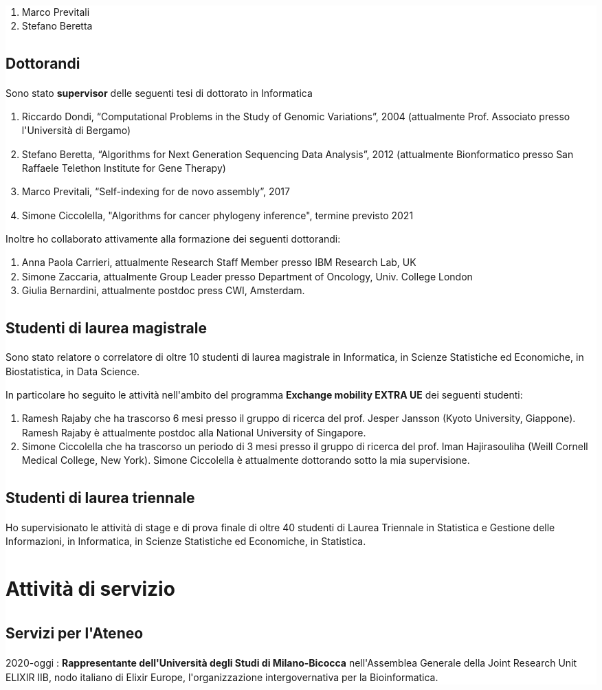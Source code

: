 1.  Marco Previtali
2.  Stefano Beretta

Dottorandi
----------------

Sono stato **supervisor** delle seguenti tesi di dottorato in Informatica

1.  Riccardo Dondi, “Computational Problems in the Study of Genomic
    Variations”, 2004 (attualmente Prof. Associato presso l'Università di Bergamo)

1.  Stefano Beretta, “Algorithms for Next Generation Sequencing Data Analysis”, 2012 (attualmente Bionformatico presso San Raffaele Telethon Institute for Gene Therapy)

1.  Marco Previtali, “Self-indexing for de novo assembly”, 2017

1.  Simone Ciccolella, "Algorithms for cancer phylogeny inference", termine previsto 2021

Inoltre ho collaborato attivamente alla formazione dei seguenti dottorandi:

1.  Anna Paola Carrieri, attualmente Research Staff Member presso IBM Research Lab, UK
1.  Simone Zaccaria, attualmente Group Leader presso Department of Oncology, Univ. College London
2.  Giulia Bernardini, attualmente postdoc press CWI, Amsterdam.



Studenti di laurea magistrale
------------------

Sono stato relatore o correlatore di oltre 10 studenti di laurea magistrale in Informatica, in Scienze Statistiche ed Economiche, in Biostatistica, in Data Science.

In particolare ho seguito le attività nell'ambito del programma **Exchange mobility EXTRA UE** dei seguenti studenti:

1. Ramesh Rajaby che ha trascorso 6 mesi presso il gruppo di ricerca del prof. Jesper Jansson (Kyoto University, Giappone). Ramesh Rajaby è attualmente postdoc alla National University of Singapore.
2. Simone Ciccolella che ha trascorso un periodo di 3 mesi presso il gruppo di ricerca del prof. Iman Hajirasouliha (Weill Cornell Medical College, New York). Simone Ciccolella è attualmente dottorando sotto la mia supervisione.


Studenti di laurea triennale
----------------------------

Ho supervisionato le attività di stage e di prova finale di oltre 40 studenti di Laurea Triennale in Statistica e Gestione delle Informazioni, in Informatica, in Scienze Statistiche ed Economiche, in Statistica.

Attività di servizio
====================


Servizi per l'Ateneo
--------------------

2020-oggi
:  **Rappresentante dell'Università degli Studi di Milano-Bicocca** nell'Assemblea Generale della Joint Research Unit ELIXIR IIB, nodo italiano di Elixir Europe, l'organizzazione intergovernativa per la Bioinformatica.
